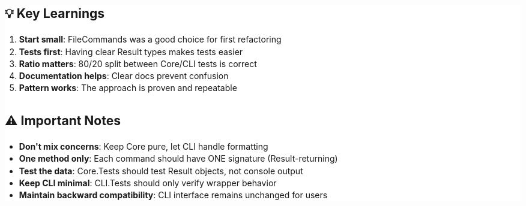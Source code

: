 ## 💡 Key Learnings

1. **Start small**: FileCommands was a good choice for first refactoring
2. **Tests first**: Having clear Result types makes tests easier
3. **Ratio matters**: 80/20 split between Core/CLI tests is correct
4. **Documentation helps**: Clear docs prevent confusion
5. **Pattern works**: The approach is proven and repeatable

## ⚠️ Important Notes

- **Don't mix concerns**: Keep Core pure, let CLI handle formatting
- **One method only**: Each command should have ONE signature (Result-returning)
- **Test the data**: Core.Tests should test Result objects, not console output
- **Keep CLI minimal**: CLI.Tests should only verify wrapper behavior
- **Maintain backward compatibility**: CLI interface remains unchanged for users
